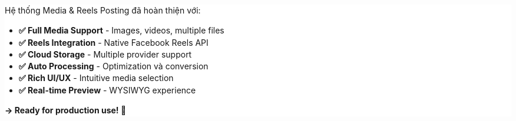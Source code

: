 Hệ thống Media & Reels Posting đã hoàn thiện với:

- **✅ Full Media Support** - Images, videos, multiple files
- **✅ Reels Integration** - Native Facebook Reels API
- **✅ Cloud Storage** - Multiple provider support
- **✅ Auto Processing** - Optimization và conversion
- **✅ Rich UI/UX** - Intuitive media selection
- **✅ Real-time Preview** - WYSIWYG experience

**→ Ready for production use! 🚀**
